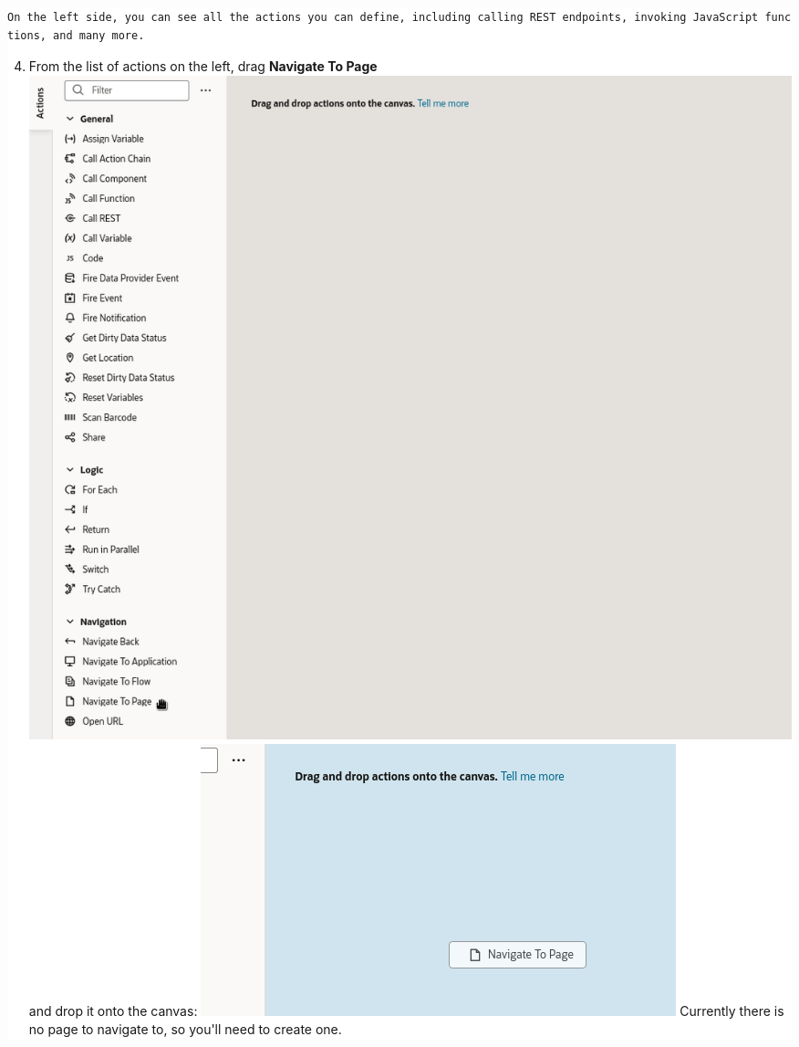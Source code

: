 	On the left side, you can see all the actions you can define, including calling REST endpoints, invoking JavaScript functions, and many more.

4. From the list of actions on the left, drag **Navigate To Page**
	![Dragging actions](images/actiondrag.png)
  and drop it onto the canvas:
	![Dropping actions](images/actiondrop.png)
  Currently there is no page to navigate to, so you'll need to create one.
